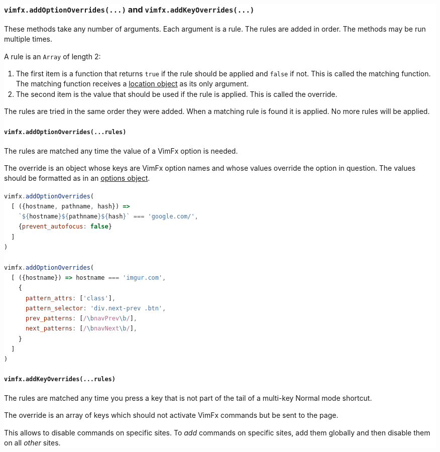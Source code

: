 ### `vimfx.addOptionOverrides(...)` and `vimfx.addKeyOverrides(...)`

These methods take any number of arguments. Each argument is a rule. The rules
are added in order. The methods may be run multiple times.

A rule is an `Array` of length 2:

1. The first item is a function that returns `true` if the rule should be
   applied and `false` if not. This is called the matching function. The
   matching function receives a [location object] as its only argument.
2. The second item is the value that should be used if the rule is applied. This
   is called the override.

The rules are tried in the same order they were added. When a matching rule is
found it is applied. No more rules will be applied.

#### `vimfx.addOptionOverrides(...rules)`

The rules are matched any time the value of a VimFx option is needed.

The override is an object whose keys are VimFx option names and whose values
override the option in question. The values should be formatted as in an
[options object].

```js
vimfx.addOptionOverrides(
  [ ({hostname, pathname, hash}) =>
    `${hostname}${pathname}${hash}` === 'google.com/',
    {prevent_autofocus: false}
  ]
)

vimfx.addOptionOverrides(
  [ ({hostname}) => hostname === 'imgur.com',
    {
      pattern_attrs: ['class'],
      pattern_selector: 'div.next-prev .btn',
      prev_patterns: [/\bnavPrev\b/],
      next_patterns: [/\bnavNext\b/],
    }
  ]
)
```

#### `vimfx.addKeyOverrides(...rules)`

The rules are matched any time you press a key that is not part of the tail of a
multi-key Normal mode shortcut.

The override is an array of keys which should not activate VimFx commands but be
sent to the page.

This allows to disable commands on specific sites. To _add_ commands on specific
sites, add them globally and then disable them on all _other_ sites.


[option overrides]: #vimfxaddoptionoverridesrules
[`vimfx.send(...)`]: #vimfxsendvim-message-data--null-callback--null
[`vimfx.listen(...)`]: #vimfxlistenmessage-listener
[categories]: #vimfxgetcategories
[custom hint commands]: #custom-hints-commands
[`vimfx.modes`]: #vimfxmodes
[onInput]: #oninput
[mode object]: #mode-object
[category object]: #category-object
[command object]: #command-object
[match object]: #match-object
[vim object]: #vim-object
[options object]: #options-object
[location object]: #location-object
[The `focusTypeChange` event]: #the-focustypechange-event
[the `shutdown` event]: #the-shutdown-event
[`vimfx.setHintMatcher(...)`]: #vimfxsethintmatcherhintmatcher
[`vimfx.getMarkerElement(...)`]: #vimfxgetmarkerelementid
[blacklisted]: options.md#blacklist
[special options]: options.md#special-options
[config file]: config-file.md
[bootstrap.js]: config-file.md#bootstrapjs
[autofocus prevention]: options.md#prevent-autofocus
[`activatable_element_keys`]: options.md#activatable_element_keys
[`adjustable_element_keys`]: options.md#adjustable_element_keys
[`blur_timeout`]: options.md#blur_timeout
[`notifications_enabled`]: options.md#notifications_enabled
[button]: button.md
[the hint commands]: commands.md#the-hint-commands--hints-mode
[special keys]: shortcuts.md#special-keys
[styling]: styling.md
[defaults.coffee]: ../extension/lib/defaults.coffee
[parse-prefs.coffee]: ../extension/lib/parse-prefs.coffee
[modes.coffee]: ../extension/lib/modes.coffee
[commands.coffee]: ../extension/lib/commands.coffee
[vim.coffee]: ../extension/lib/vim.coffee
[`event.key`]: https://developer.mozilla.org/en-US/docs/Web/API/KeyboardEvent/key
[`event.code`]: https://developer.mozilla.org/en-US/docs/Web/API/KeyboardEvent/code
[`Window`]: https://developer.mozilla.org/en-US/docs/Web/API/Window
[`Browser`]: https://developer.mozilla.org/en-US/docs/Mozilla/Tech/XUL/browser
[`window.location`]: https://developer.mozilla.org/en-US/docs/Web/API/Location
[`URL`]: https://developer.mozilla.org/en-US/docs/Web/API/URL
[Message Manager]: https://developer.mozilla.org/en-US/Firefox/Multiprocess_Firefox/Message_Manager
[TabSelect]: https://developer.mozilla.org/en-US/docs/Web/Events/TabSelect
[web console]: https://developer.mozilla.org/en-US/docs/Tools/Web_Console
[about:config]: http://kb.mozillazine.org/About:config